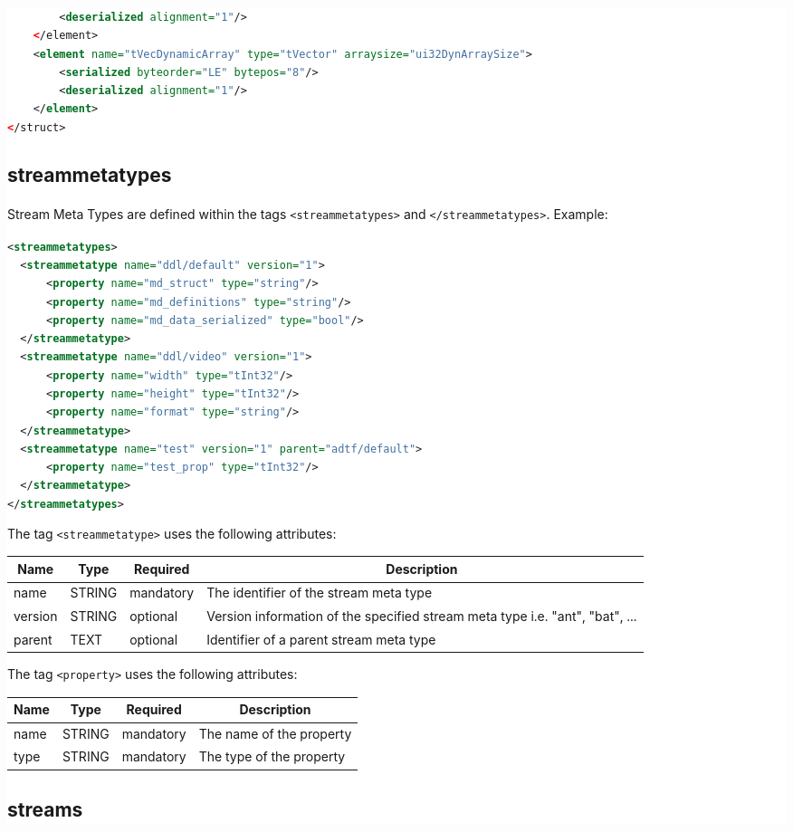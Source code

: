 ````xml
        <deserialized alignment="1"/>
    </element>
    <element name="tVecDynamicArray" type="tVector" arraysize="ui32DynArraySize">
        <serialized byteorder="LE" bytepos="8"/>
        <deserialized alignment="1"/>
    </element>
</struct>
````


<a name="streammetatypes"></a>
## streammetatypes

Stream Meta Types are defined within the tags `<streammetatypes>` and `</streammetatypes>`.
Example:

````xml
<streammetatypes>
  <streammetatype name="ddl/default" version="1">
      <property name="md_struct" type="string"/>
      <property name="md_definitions" type="string"/>
      <property name="md_data_serialized" type="bool"/>
  </streammetatype>
  <streammetatype name="ddl/video" version="1">
      <property name="width" type="tInt32"/>
      <property name="height" type="tInt32"/>
      <property name="format" type="string"/>
  </streammetatype>
  <streammetatype name="test" version="1" parent="adtf/default">
      <property name="test_prop" type="tInt32"/>
  </streammetatype>
</streammetatypes>
````

The tag `<streammetatype>` uses the following attributes:

| Name | Type | Required | Description |
| ---- | ---- | -------- | ----------- |
|name|STRING|mandatory|The identifier of the stream meta type|
|version|STRING|optional|Version information of the specified stream meta type i.e. "ant", "bat", ...|
|parent|TEXT|optional|Identifier of a parent stream meta type|

The tag `<property>` uses the following attributes:

| Name | Type | Required | Description |
| ---- | ---- | -------- | ----------- |
|name|STRING|mandatory|The name of the property|
|type|STRING|mandatory|The type of the property|

<a name="streams"></a>
## streams
